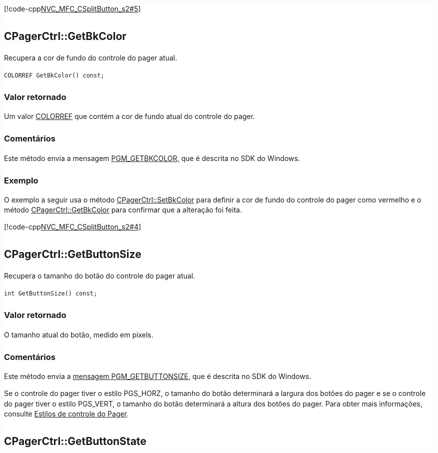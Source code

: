 [!code-cpp[NVC_MFC_CSplitButton_s2#5](../../mfc/reference/codesnippet/cpp/cpagerctrl-class_2.cpp)]

## <a name="cpagerctrlgetbkcolor"></a><a name="getbkcolor"></a>CPagerCtrl::GetBkColor

Recupera a cor de fundo do controle do pager atual.

```
COLORREF GetBkColor() const;
```

### <a name="return-value"></a>Valor retornado

Um valor [COLORREF](/windows/win32/gdi/colorref) que contém a cor de fundo atual do controle do pager.

### <a name="remarks"></a>Comentários

Este método envia a mensagem [PGM_GETBKCOLOR,](/windows/win32/Controls/pgm-getbkcolor) que é descrita no SDK do Windows.

### <a name="example"></a>Exemplo

O exemplo a seguir usa o método [CPagerCtrl::SetBkColor](#setbkcolor) para definir a cor de fundo do controle do pager como vermelho e o método [CPagerCtrl::GetBkColor](#getbkcolor) para confirmar que a alteração foi feita.

[!code-cpp[NVC_MFC_CSplitButton_s2#4](../../mfc/reference/codesnippet/cpp/cpagerctrl-class_3.cpp)]

## <a name="cpagerctrlgetbuttonsize"></a><a name="getbuttonsize"></a>CPagerCtrl::GetButtonSize

Recupera o tamanho do botão do controle do pager atual.

```
int GetButtonSize() const;
```

### <a name="return-value"></a>Valor retornado

O tamanho atual do botão, medido em pixels.

### <a name="remarks"></a>Comentários

Este método envia a [mensagem PGM_GETBUTTONSIZE,](/windows/win32/Controls/pgm-getbuttonsize) que é descrita no SDK do Windows.

Se o controle do pager tiver o estilo PGS_HORZ, o tamanho do botão determinará a largura dos botões do pager e se o controle do pager tiver o estilo PGS_VERT, o tamanho do botão determinará a altura dos botões do pager. Para obter mais informações, consulte [Estilos de controle do Pager](/windows/win32/Controls/pager-control-styles).

## <a name="cpagerctrlgetbuttonstate"></a><a name="getbuttonstate"></a>CPagerCtrl::GetButtonState
